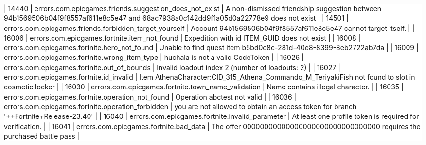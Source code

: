| 14440                             | errors.com.epicgames.friends.suggestion_does_not_exist                                  | A non-dismissed friendship suggestion between 94b1569506b04f9f8557af611e8c5e47 and 68ac7938a0c142dd9f1a05d0a22778e9 does not exist                                                                                                                                                                                                                                      |
| 14501                             | errors.com.epicgames.friends.forbidden_target_yourself                                  | Account 94b1569506b04f9f8557af611e8c5e47 cannot target itself.                                                                                                                                                                                                                                                                                                          |
| 16006                             | errors.com.epicgames.fortnite.item_not_found                                            | Expedition with id ITEM_GUID does not exist                                                                                                                                                                                                                                                                                                                             |
| 16008                             | errors.com.epicgames.fortnite.hero_not_found                                            | Unable to find quest item b5bd0c8c-281d-40e8-8399-8eb2722ab7da                                                                                                                                                                                                                                                                                                          |
| 16009                             | errors.com.epicgames.fortnite.wrong_item_type                                           | huchala is not a valid CodeToken                                                                                                                                                                                                                                                                                                                                        |
| 16026                             | errors.com.epicgames.fortnite.out_of_bounds                                             | Invalid loadout index 2 (number of loadouts: 2)                                                                                                                                                                                                                                                                                                                         |
| 16027                             | errors.com.epicgames.fortnite.id_invalid                                                | Item AthenaCharacter:CID_315_Athena_Commando_M_TeriyakiFish not found to slot in cosmetic locker                                                                                                                                                                                                                                                                        |
| 16030                             | errors.com.epicgames.fortnite.town_name_validation                                      | Name contains illegal character.                                                                                                                                                                                                                                                                                                                                        |
| 16035                             | errors.com.epicgames.fortnite.operation_not_found                                       | Operation abctest not valid                                                                                                                                                                                                                                                                                                                                             |
| 16036                             | errors.com.epicgames.fortnite.operation_forbidden                                       | you are not allowed to obtain an access token for branch '++Fortnite+Release-23.40'                                                                                                                                                                                                                                                                                     |
| 16040                             | errors.com.epicgames.fortnite.invalid_parameter                                         | At least one profile token is required for verification.                                                                                                                                                                                                                                                                                                                |
| 16041                             | errors.com.epicgames.fortnite.bad_data                                                  | The offer 00000000000000000000000000000000 requires the purchased battle pass                                                                                                                                                                                                                                                                                           |